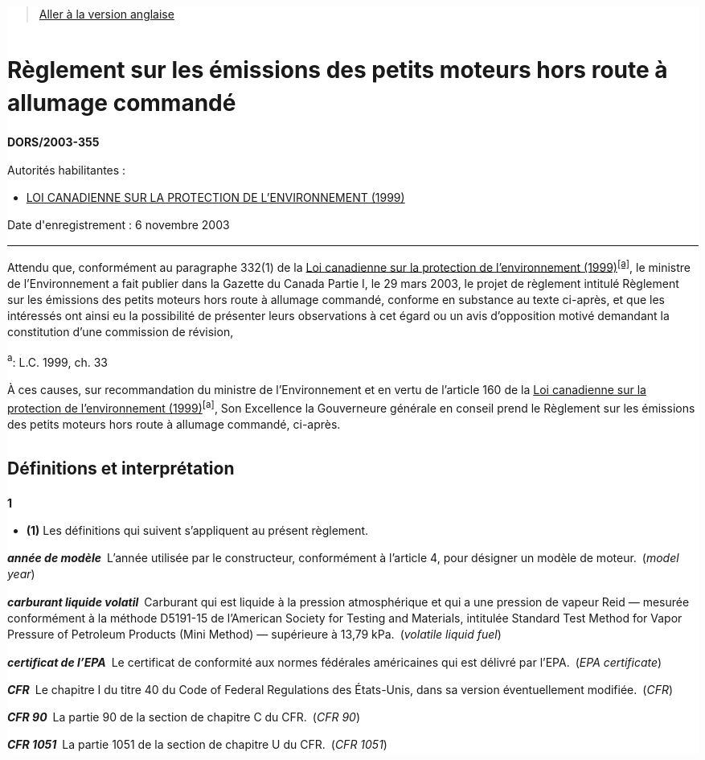 > [Aller à la version anglaise](/en/Regulations/Statutory%20Orders%20and%20Regulations/2003/355.md)

# Règlement sur les émissions des petits moteurs hors route à allumage commandé

**DORS/2003-355**

Autorités habilitantes : 
- [LOI CANADIENNE SUR LA PROTECTION DE L’ENVIRONNEMENT (1999)](/fr/Lois/Lois%20du%20Canada/1999/ch.%2033.md)

Date d'enregistrement : 6 novembre 2003

----------

Attendu que, conformément au paragraphe 332(1) de la [Loi canadienne sur la protection de l’environnement (1999)](/fr/Lois/Lois%20du%20Canada/1999/ch.%2033.md)<sup><a href='#footnotea_f'>[a]</a></sup>, le ministre de l’Environnement a fait publier dans la Gazette du Canada Partie I, le 29 mars 2003, le projet de règlement intitulé Règlement sur les émissions des petits moteurs hors route à allumage commandé, conforme en substance au texte ci-après, et que les intéressés ont ainsi eu la possibilité de présenter leurs observations à cet égard ou un avis d’opposition motivé demandant la constitution d’une commission de révision,

<a name='footnotea_f'><sup>a</sup></a>: L.C. 1999, ch. 33<br />

À ces causes, sur recommandation du ministre de l’Environnement et en vertu de l’article 160 de la [Loi canadienne sur la protection de l’environnement (1999)](/fr/Lois/Lois%20du%20Canada/1999/ch.%2033.md)<sup>[a]</sup>, Son Excellence la Gouverneure générale en conseil prend le Règlement sur les émissions des petits moteurs hors route à allumage commandé, ci-après.




## Définitions et interprétation


**1** 

- **(1)** Les définitions qui suivent s’appliquent au présent règlement.

***année de modèle*** L’année utilisée par le constructeur, conformément à l’article 4, pour désigner un modèle de moteur. (*model year*)

***carburant liquide volatil*** Carburant qui est liquide à la pression atmosphérique et qui a une pression de vapeur Reid — mesurée conformément à la méthode D5191-15 de l’American Society for Testing and Materials, intitulée Standard Test Method for Vapor Pressure of Petroleum Products (Mini Method) — supérieure à 13,79 kPa. (*volatile liquid fuel*)

***certificat de l’EPA*** Le certificat de conformité aux normes fédérales américaines qui est délivré par l’EPA. (*EPA certificate*)

***CFR*** Le chapitre I du titre 40 du Code of Federal Regulations des États-Unis, dans sa version éventuellement modifiée. (*CFR*)

***CFR 90*** La partie 90 de la section de chapitre C du CFR. (*CFR 90*)

***CFR 1051*** La partie 1051 de la section de chapitre U du CFR. (*CFR 1051*)
